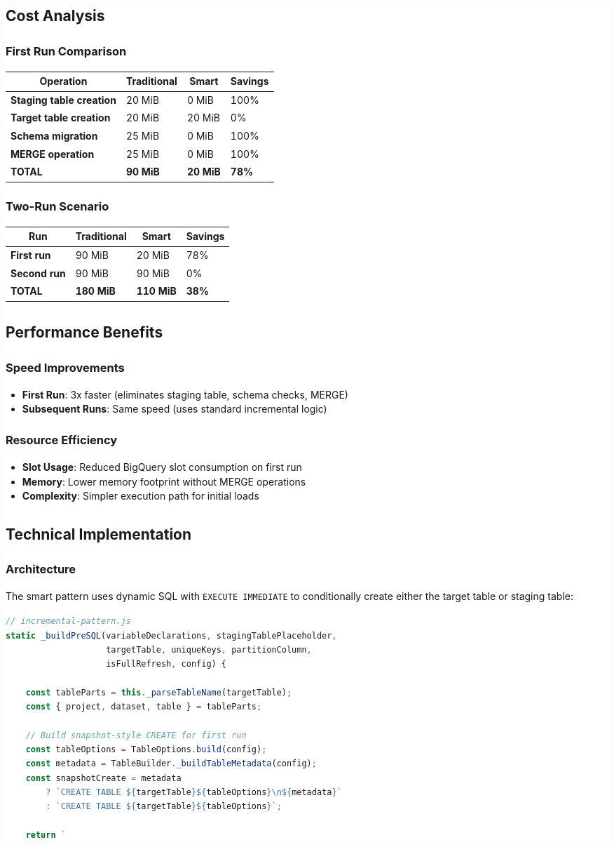 ## Cost Analysis

### First Run Comparison

| Operation | Traditional | Smart | Savings |
|-----------|------------|-------|---------|
| **Staging table creation** | 20 MiB | 0 MiB | 100% |
| **Target table creation** | 20 MiB | 20 MiB | 0% |
| **Schema migration** | 25 MiB | 0 MiB | 100% |
| **MERGE operation** | 25 MiB | 0 MiB | 100% |
| **TOTAL** | **90 MiB** | **20 MiB** | **78%** |

### Two-Run Scenario

| Run | Traditional | Smart | Savings |
|-----|------------|-------|---------|
| **First run** | 90 MiB | 20 MiB | 78% |
| **Second run** | 90 MiB | 90 MiB | 0% |
| **TOTAL** | **180 MiB** | **110 MiB** | **38%** |

## Performance Benefits

### Speed Improvements

- **First Run**: 3x faster (eliminates staging table, schema checks, MERGE)
- **Subsequent Runs**: Same speed (uses standard incremental logic)

### Resource Efficiency

- **Slot Usage**: Reduced BigQuery slot consumption on first run
- **Memory**: Lower memory footprint without MERGE operations
- **Complexity**: Simpler execution path for initial loads

## Technical Implementation

### Architecture

The smart pattern uses dynamic SQL with `EXECUTE IMMEDIATE` to conditionally create either the target table or staging table:

```javascript
// incremental-pattern.js
static _buildPreSQL(variableDeclarations, stagingTablePlaceholder,
                    targetTable, uniqueKeys, partitionColumn,
                    isFullRefresh, config) {

    const tableParts = this._parseTableName(targetTable);
    const { project, dataset, table } = tableParts;

    // Build snapshot-style CREATE for first run
    const tableOptions = TableOptions.build(config);
    const metadata = TableBuilder._buildTableMetadata(config);
    const snapshotCreate = metadata
        ? `CREATE TABLE ${targetTable}${tableOptions}\n${metadata}`
        : `CREATE TABLE ${targetTable}${tableOptions}`;

    return `
```